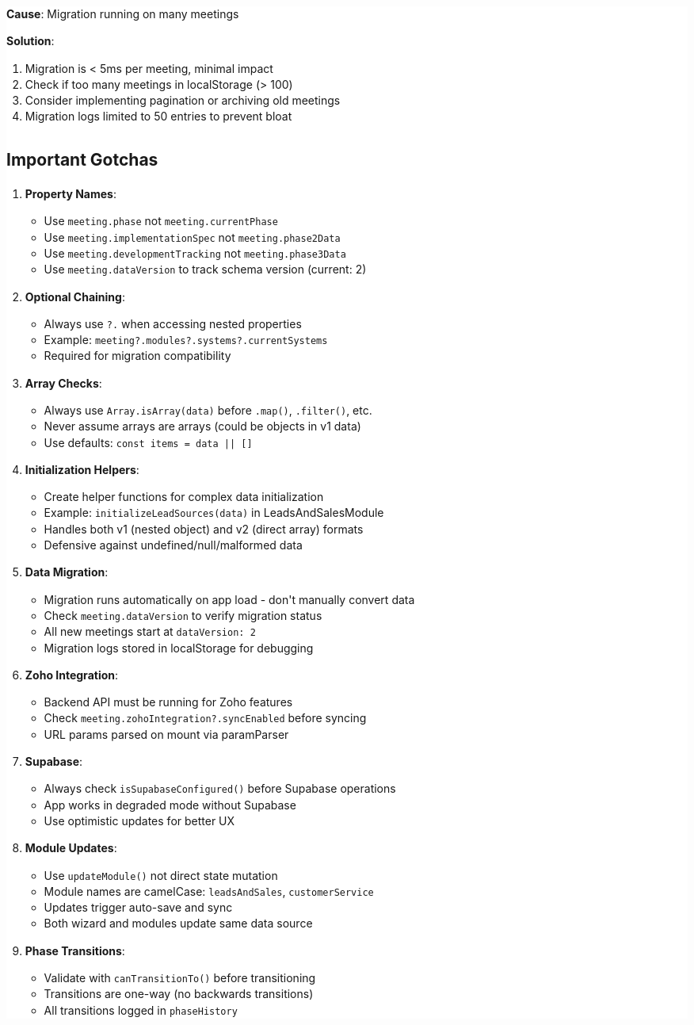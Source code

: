 **Cause**: Migration running on many meetings

**Solution**:
1. Migration is < 5ms per meeting, minimal impact
2. Check if too many meetings in localStorage (> 100)
3. Consider implementing pagination or archiving old meetings
4. Migration logs limited to 50 entries to prevent bloat

## Important Gotchas

1. **Property Names**:
   - Use `meeting.phase` not `meeting.currentPhase`
   - Use `meeting.implementationSpec` not `meeting.phase2Data`
   - Use `meeting.developmentTracking` not `meeting.phase3Data`
   - Use `meeting.dataVersion` to track schema version (current: 2)

2. **Optional Chaining**:
   - Always use `?.` when accessing nested properties
   - Example: `meeting?.modules?.systems?.currentSystems`
   - Required for migration compatibility

3. **Array Checks**:
   - Always use `Array.isArray(data)` before `.map()`, `.filter()`, etc.
   - Never assume arrays are arrays (could be objects in v1 data)
   - Use defaults: `const items = data || []`

4. **Initialization Helpers**:
   - Create helper functions for complex data initialization
   - Example: `initializeLeadSources(data)` in LeadsAndSalesModule
   - Handles both v1 (nested object) and v2 (direct array) formats
   - Defensive against undefined/null/malformed data

5. **Data Migration**:
   - Migration runs automatically on app load - don't manually convert data
   - Check `meeting.dataVersion` to verify migration status
   - All new meetings start at `dataVersion: 2`
   - Migration logs stored in localStorage for debugging

6. **Zoho Integration**:
   - Backend API must be running for Zoho features
   - Check `meeting.zohoIntegration?.syncEnabled` before syncing
   - URL params parsed on mount via paramParser

7. **Supabase**:
   - Always check `isSupabaseConfigured()` before Supabase operations
   - App works in degraded mode without Supabase
   - Use optimistic updates for better UX

8. **Module Updates**:
   - Use `updateModule()` not direct state mutation
   - Module names are camelCase: `leadsAndSales`, `customerService`
   - Updates trigger auto-save and sync
   - Both wizard and modules update same data source

9. **Phase Transitions**:
   - Validate with `canTransitionTo()` before transitioning
   - Transitions are one-way (no backwards transitions)
   - All transitions logged in `phaseHistory`

